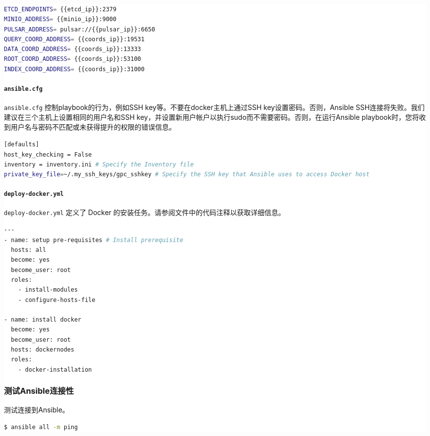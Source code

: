 ```bash
ETCD_ENDPOINTS= {{etcd_ip}}:2379 
MINIO_ADDRESS= {{minio_ip}}:9000
PULSAR_ADDRESS= pulsar://{{pulsar_ip}}:6650
QUERY_COORD_ADDRESS= {{coords_ip}}:19531
DATA_COORD_ADDRESS= {{coords_ip}}:13333
ROOT_COORD_ADDRESS= {{coords_ip}}:53100
INDEX_COORD_ADDRESS= {{coords_ip}}:31000

```

#### `ansible.cfg`

`ansible.cfg` 控制playbook的行为，例如SSH key等。不要在docker主机上通过SSH key设置密码。否则，Ansible SSH连接将失败。我们建议在三个主机上设置相同的用户名和SSH key，并设置新用户帐户以执行sudo而不需要密码。否则，在运行Ansible playbook时，您将收到用户名与密码不匹配或未获得提升的权限的错误信息。

```bash
[defaults]
host_key_checking = False
inventory = inventory.ini # Specify the Inventory file
private_key_file=~/.my_ssh_keys/gpc_sshkey # Specify the SSH key that Ansible uses to access Docker host

```

#### `deploy-docker.yml`

`deploy-docker.yml` 定义了 Docker 的安装任务。请参阅文件中的代码注释以获取详细信息。

```bash
---
- name: setup pre-requisites # Install prerequisite
  hosts: all
  become: yes
  become_user: root
  roles:
    - install-modules
    - configure-hosts-file

- name: install docker
  become: yes
  become_user: root
  hosts: dockernodes
  roles:
    - docker-installation

```

### 测试Ansible连接性

测试连接到Ansible。

```bash
$ ansible all -m ping

```
